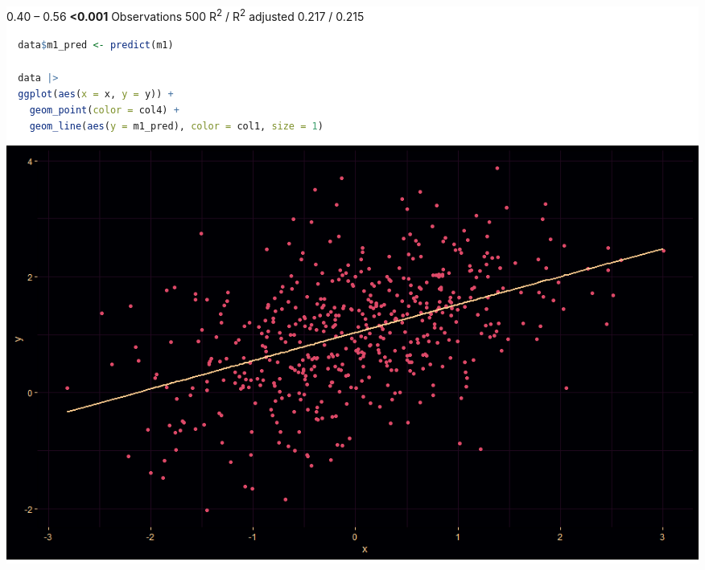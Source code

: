 <td style=" padding:0.2cm; text-align:left; vertical-align:top; text-align:center;  ">0.40&nbsp;&ndash;&nbsp;0.56</td>
<td style=" padding:0.2cm; text-align:left; vertical-align:top; text-align:center;  "><strong>&lt;0.001</strong></td>
</tr>
<tr>
<td style=" padding:0.2cm; text-align:left; vertical-align:top; text-align:left; padding-top:0.1cm; padding-bottom:0.1cm; border-top:1px solid;">Observations</td>
<td style=" padding:0.2cm; text-align:left; vertical-align:top; padding-top:0.1cm; padding-bottom:0.1cm; text-align:left; border-top:1px solid;" colspan="3">500</td>
</tr>
<tr>
<td style=" padding:0.2cm; text-align:left; vertical-align:top; text-align:left; padding-top:0.1cm; padding-bottom:0.1cm;">R<sup>2</sup> / R<sup>2</sup> adjusted</td>
<td style=" padding:0.2cm; text-align:left; vertical-align:top; padding-top:0.1cm; padding-bottom:0.1cm; text-align:left;" colspan="3">0.217 / 0.215</td>
</tr>

</table>


``` r
  data$m1_pred <- predict(m1)

  data |>
  ggplot(aes(x = x, y = y)) +
    geom_point(color = col4) +
    geom_line(aes(y = m1_pred), color = col1, size = 1) 
```

![](linear_regression_files/figure-html/unnamed-chunk-36-1.png)
